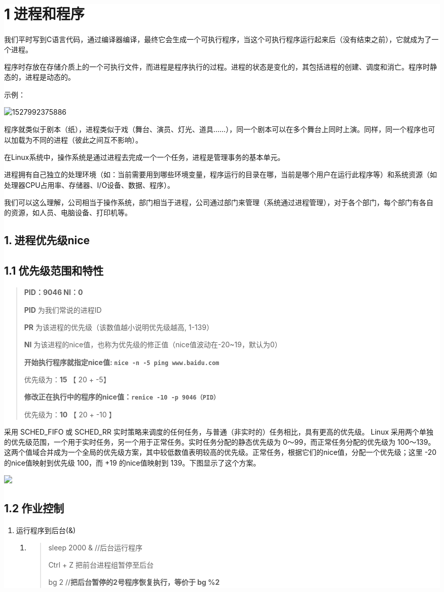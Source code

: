 # 1 进程和程序

我们平时写到C语言代码，通过编译器编译，最终它会生成一个可执行程序，当这个可执行程序运行起来后（没有结束之前），它就成为了一个进程。

程序时存放在存储介质上的一个可执行文件，而进程是程序执行的过程。进程的状态是变化的，其包括进程的创建、调度和消亡。程序时静态的，进程是动态的。

示例：

![1527992375886](https://cdn.jsdelivr.net/gh/moshang1314/myBlog@main/image/1527992375886.png)

程序就类似于剧本（纸），进程类似于戏（舞台、演员、灯光、道具……），同一个剧本可以在多个舞台上同时上演。同样，同一个程序也可以加载为不同的进程（彼此之间互不影响）。

在Linux系统中，操作系统是通过进程去完成一个一个任务，进程是管理事务的基本单元。

进程拥有自己独立的处理环境（如：当前需要用到哪些环境变量，程序运行的目录在哪，当前是哪个用户在运行此程序等）和系统资源（如处理器CPU占用率、存储器、I/O设备、数据、程序）。

我们可以这么理解，公司相当于操作系统，部门相当于进程，公司通过部门来管理（系统通过进程管理），对于各个部门，每个部门有各自的资源，如人员、电脑设备、打印机等。

## 1. 进程优先级nice

## 1.1 优先级范围和特性

> **PID：9046    NI：0** 
>
> **PID**		为我们常说的进程ID 
>
> **PR**		为该进程的优先级（该数值越小说明优先级越高, 1-139） 
>
> **NI**		为该进程的nice值，也称为优先级的修正值（nice值波动在-20~19，默认为0）
>
> **开始执行程序就指定nice值: `nice -n -5 ping www.baidu.com`**
>
> 优先级为：**15** 【 20 + -5】
>
> **修改正在执行中的程序的nice值：`renice -10 -p 9046（PID）`**
>
> 优先级为：**10** 【 20 + -10 】

采用 SCHED_FIFO 或 SCHED_RR 实时策略来调度的任何任务，与普通（非实时的）任务相比，具有更高的优先级。
Linux 采用两个单独的优先级范围，一个用于实时任务，另一个用于正常任务。实时任务分配的静态优先级为 0〜99，而正常任务分配的优先级为 100〜139。
这两个值域合并成为一个全局的优先级方案，其中较低数值表明较高的优先级。正常任务，根据它们的nice值，分配一个优先级；这里 -20 的nice值映射到优先级 100，而 +19 的nice值映射到 139。下图显示了这个方案。

![](https://cdn.jsdelivr.net/gh/moshang1314/myBlog@main/image/2f34169d42b3ef51c6840ebb263c9a0f.png)

## 1.2 作业控制

1) 运行程序到后台(&)

   1) > sleep 2000 &	//后台运行程序
      >
      > Ctrl + Z 把前台进程组暂停至后台
      >
      > bg 2 //**把后台暂停的2号程序恢复执行，等价于 bg %2**
